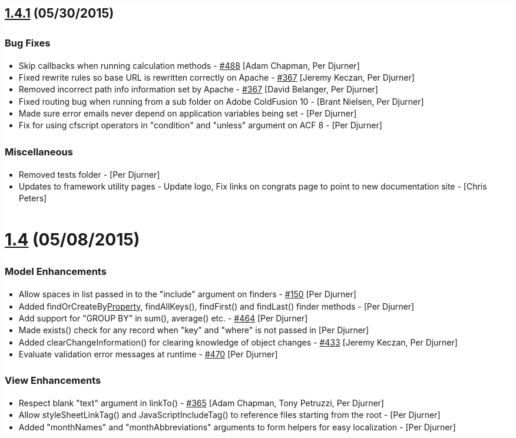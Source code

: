 <a name="1.4.1"></a>

## [1.4.1](https://github.com/cfwheels/cfwheels/releases/tag/v1.4.1) (05/30/2015)

### Bug Fixes

- Skip callbacks when running calculation methods - [#488](https://github.com/cfwheels/cfwheels/issues/488) [Adam Chapman, Per Djurner]
- Fixed rewrite rules so base URL is rewritten correctly on Apache - [#367](https://github.com/cfwheels/cfwheels/issues/367) [Jeremy Keczan, Per Djurner]
- Removed incorrect path info information set by Apache - [#367](https://github.com/cfwheels/cfwheels/issues/367) [David Belanger, Per Djurner]
- Fixed routing bug when running from a sub folder on Adobe ColdFusion 10 - [Brant Nielsen, Per Djurner]
- Made sure error emails never depend on application variables being set - [Per Djurner]
- Fix for using cfscript operators in "condition" and "unless" argument on ACF 8 - [Per Djurner]

### Miscellaneous

- Removed tests folder - [Per Djurner]
- Updates to framework utility pages - Update logo, Fix links on congrats page to point to new documentation site - [Chris Peters]

<a name="1.4"></a>

# [1.4](https://github.com/cfwheels/cfwheels/releases/tag/v1.4) (05/08/2015)

### Model Enhancements

- Allow spaces in list passed in to the "include" argument on finders - [#150](https://github.com/cfwheels/cfwheels/issues/150) [Per Djurner]
- Added findOrCreateBy[Property](), findAllKeys(), findFirst() and findLast() finder methods - [Per Djurner]
- Add support for "GROUP BY" in sum(), average() etc. - [#464](https://github.com/cfwheels/cfwheels/issues/464) [Per Djurner]
- Made exists() check for any record when "key" and "where" is not passed in [Per Djurner]
- Added clearChangeInformation() for clearing knowledge of object changes - [#433](https://github.com/cfwheels/cfwheels/issues/433) [Jeremy Keczan, Per Djurner]
- Evaluate validation error messages at runtime - [#470](https://github.com/cfwheels/cfwheels/issues/470) [Per Djurner]

### View Enhancements

- Respect blank "text" argument in linkTo() - [#365](https://github.com/cfwheels/cfwheels/issues/365) [Adam Chapman, Tony Petruzzi, Per Djurner]
- Allow styleSheetLinkTag() and JavaScriptIncludeTag() to reference files starting from the root - [Per Djurner]
- Added "monthNames" and "monthAbbreviations" arguments to form helpers for easy localization - [Per Djurner]
